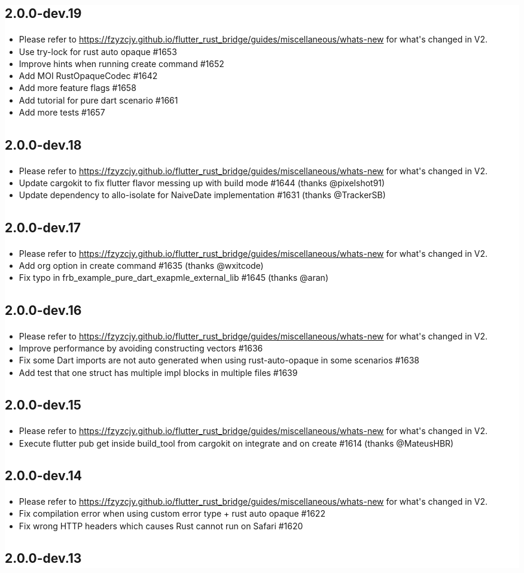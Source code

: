 ## 2.0.0-dev.19

* Please refer to https://fzyzcjy.github.io/flutter_rust_bridge/guides/miscellaneous/whats-new for what's changed in V2.
* Use try-lock for rust auto opaque #1653
* Improve hints when running create command #1652
* Add MOI RustOpaqueCodec #1642
* Add more feature flags #1658
* Add tutorial for pure dart scenario #1661
* Add more tests #1657

## 2.0.0-dev.18

* Please refer to https://fzyzcjy.github.io/flutter_rust_bridge/guides/miscellaneous/whats-new for what's changed in V2.
* Update cargokit to fix flutter flavor messing up with build mode #1644 (thanks @pixelshot91)
* Update dependency to allo-isolate for NaiveDate implementation #1631 (thanks @TrackerSB)

## 2.0.0-dev.17

* Please refer to https://fzyzcjy.github.io/flutter_rust_bridge/guides/miscellaneous/whats-new for what's changed in V2.
* Add org option in create command #1635 (thanks @wxitcode)
* Fix typo in frb_example_pure_dart_exapmle_external_lib #1645 (thanks @aran)

## 2.0.0-dev.16

* Please refer to https://fzyzcjy.github.io/flutter_rust_bridge/guides/miscellaneous/whats-new for what's changed in V2.
* Improve performance by avoiding constructing vectors #1636
* Fix some Dart imports are not auto generated when using rust-auto-opaque in some scenarios #1638
* Add test that one struct has multiple impl blocks in multiple files #1639

## 2.0.0-dev.15

* Please refer to https://fzyzcjy.github.io/flutter_rust_bridge/guides/miscellaneous/whats-new for what's changed in V2.
* Execute flutter pub get inside build_tool from cargokit on integrate and on create #1614 (thanks @MateusHBR)

## 2.0.0-dev.14

* Please refer to https://fzyzcjy.github.io/flutter_rust_bridge/guides/miscellaneous/whats-new for what's changed in V2.
* Fix compilation error when using custom error type + rust auto opaque #1622
* Fix wrong HTTP headers which causes Rust cannot run on Safari #1620

## 2.0.0-dev.13
